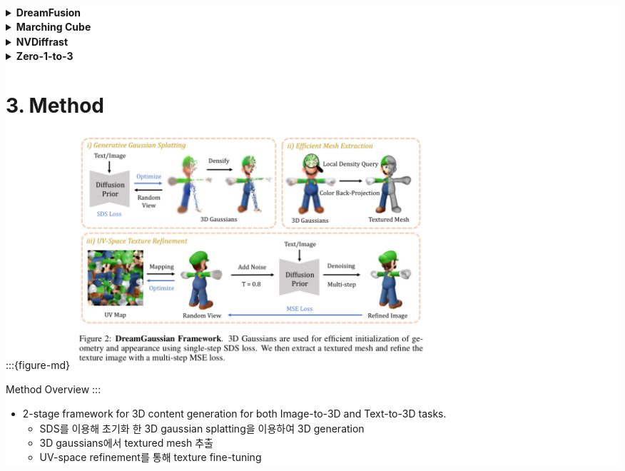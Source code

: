 <details><summary> <strong>DreamFusion</strong></summary></details>

<details><summary> <strong>Marching Cube</strong></summary></details>        


<details><summary> <strong>NVDiffrast</strong></summary></details>       


<details><summary> <strong>Zero-1-to-3</strong></summary></details>


# 3. Method

:::{figure-md} 
<img src="../../pics/DreamGaussian/image_26.png" alt="method overview" class="mb-1" width="500px">

Method Overview
:::

- 2-stage framework for 3D content generation 
for both Image-to-3D and Text-to-3D tasks.
    - SDS를 이용해 초기화 한 3D gaussian splatting을 이용하여 3D generation
    - 3D gaussians에서 textured mesh 추출
    - UV-space refinement를 통해 texture fine-tuning
    
